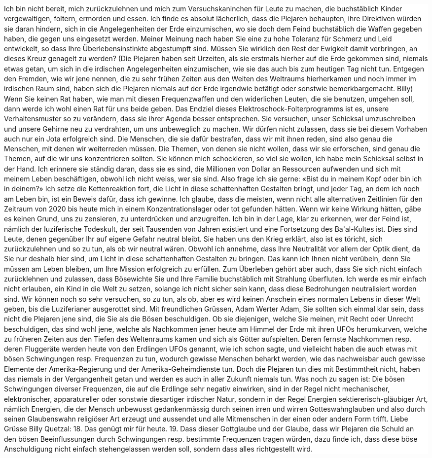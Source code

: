 Ich bin nicht bereit, mich zurückzulehnen und mich zum Versuchskaninchen für Leute zu machen, die buchstäblich Kinder vergewaltigen, foltern, ermorden und essen. Ich finde es absolut lächerlich, dass die Plejaren behaupten, ihre Direktiven würden sie daran hindern, sich in die Angelegenheiten der Erde einzumischen, wo sie doch dem Feind buchstäblich die Waffen gegeben haben, die gegen uns eingesetzt werden. Meiner Meinung nach haben Sie eine zu hohe Toleranz für Schmerz und Leid entwickelt, so dass Ihre Überlebensinstinkte abgestumpft sind. Müssen Sie wirklich den Rest der Ewigkeit damit verbringen, an dieses Kreuz genagelt zu werden?
(Die Plejaren haben seit Urzeiten, als sie erstmals hierher auf die Erde gekommen sind, niemals etwas getan, um sich in die irdischen Angelegenheiten einzumischen, wie sie das auch bis zum heutigen Tag nicht tun. Entgegen den Fremden, wie wir jene nennen, die zu sehr frühen Zeiten aus den Weiten des Weltraums hierherkamen und noch immer im irdischen Raum sind, haben sich die Plejaren niemals auf der Erde irgendwie betätigt oder sonstwie bemerkbargemacht. Billy)
Wenn Sie keinen Rat haben, wie man mit diesen Frequenzwaffen und den widerlichen Leuten, die sie benutzen, umgehen soll, dann werde ich wohl einen Rat für uns beide geben. Das Endziel dieses Elektroschock-Folterprogramms ist es, unsere Verhaltensmuster so zu verändern, dass sie ihrer Agenda besser entsprechen. Sie versuchen, unser Schicksal umzuschreiben und unsere Gehirne neu zu verdrahten, um uns unbeweglich zu machen. Wir dürfen nicht zulassen, dass sie bei diesem Vorhaben auch nur ein Jota erfolgreich sind. Die Menschen, die sie dafür bestrafen, dass wir mit ihnen reden, sind also genau die Menschen, mit denen wir weiterreden müssen. Die Themen, von denen sie nicht wollen, dass wir sie erforschen, sind genau die Themen, auf die wir uns konzentrieren sollten. Sie können mich schockieren, so viel sie wollen, ich habe mein Schicksal selbst in der Hand. Ich erinnere sie ständig daran, dass sie es sind, die Millionen von Dollar an Ressourcen aufwenden und sich mit meinem Leben beschäftigen, obwohl ich nicht weiss, wer sie sind. Also frage ich sie gerne: «Bist du in meinem Kopf oder bin ich in deinem?» Ich setze die Kettenreaktion fort, die Licht in diese schattenhaften Gestalten bringt, und jeder Tag, an dem ich noch am Leben bin, ist ein Beweis dafür, dass ich gewinne. Ich glaube, dass die meisten, wenn nicht alle alternativen Zeitlinien für den Zeitraum von 2020 bis heute mich in einem Konzentrationslager oder tot gefunden hätten. Wenn wir keine Wirkung hätten, gäbe es keinen Grund, uns zu zensieren, zu unterdrücken und anzugreifen. Ich bin in der Lage, klar zu erkennen, wer der Feind ist, nämlich der luziferische Todeskult, der seit Tausenden von Jahren existiert und eine Fortsetzung des Ba'al-Kultes ist. Dies sind Leute, denen gegenüber Ihr auf eigene Gefahr neutral bleibt. Sie haben uns den Krieg erklärt, also ist es töricht, sich zurückzulehnen und so zu tun, als ob wir neutral wären. Obwohl ich annehme, dass Ihre Neutralität vor allem der Optik dient, da Sie nur deshalb hier sind, um Licht in diese schattenhaften Gestalten zu bringen. Das kann ich Ihnen nicht verübeln, denn Sie müssen am Leben bleiben, um Ihre Mission erfolgreich zu erfüllen. Zum Überleben gehört aber auch, dass Sie sich nicht einfach zurücklehnen und zulassen, dass Bösewichte Sie und Ihre Familie buchstäblich mit Strahlung überfluten. Ich werde es mir einfach nicht erlauben, ein Kind in die Welt zu setzen, solange ich nicht sicher sein kann, dass diese Bedrohungen neutralisiert worden sind. Wir können noch so sehr versuchen, so zu tun, als ob, aber es wird keinen Anschein eines normalen Lebens in dieser Welt geben, bis die Luziferianer ausgerottet sind.
Mit freundlichen Grüssen,
Adam
Werter Adam,
Sie sollten sich einmal klar sein, dass nicht die Plejaren jene sind, die Sie als die Bösen beschuldigen. Ob sie diejenigen, welche Sie meinen, mit Recht oder Unrecht beschuldigen, das sind wohl jene, welche als Nachkommen jener heute am Himmel der Erde mit ihren UFOs herumkurven, welche zu früheren Zeiten aus den Tiefen des Weltenraums kamen und sich als Götter aufspielten. Deren fernste Nachkommen resp. deren Fluggeräte werden heute von den Erdlingen UFOs genannt, wie ich schon sagte, und vielleicht haben die auch etwas mit bösen Schwingungen resp. Frequenzen zu tun, wodurch gewisse Menschen beharkt werden, wie das nachweisbar auch gewisse Elemente der Amerika-Regierung und der Amerika-Geheimdienste tun. Doch die Plejaren tun dies mit Bestimmtheit nicht, haben das niemals in der Vergangenheit getan und werden es auch in aller Zukunft niemals tun.
Was noch zu sagen ist: Die bösen Schwingungen diverser Frequenzen, die auf die Erdlinge sehr negativ einwirken, sind in der Regel nicht mechanischer, elektronischer, apparatureller oder sonstwie diesartiger irdischer Natur, sondern in der Regel Energien sektiererisch-gläubiger Art, nämlich Energien, die der Mensch unbewusst gedankenmässig durch seinen irren und wirren Gotteswahnglauben und also durch seinen Glaubenswahn religiöser Art erzeugt und aussendet und alle Mitmenschen in der einen oder andern Form trifft.
Liebe Grüsse
Billy
Quetzal:
18. Das genügt mir für heute.
19. Dass dieser Gottglaube und der Glaube, dass wir Plejaren die Schuld an den bösen Beeinflussungen durch Schwingungen resp. bestimmte Frequenzen tragen würden, dazu finde ich, dass diese böse Anschuldigung nicht einfach stehengelassen werden soll, sondern dass alles richtgestellt wird.